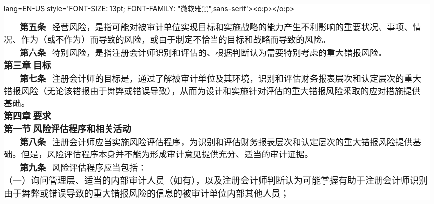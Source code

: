 lang=EN-US 
style='FONT-SIZE: 13pt; FONT-FAMILY: "微软雅黑",sans-serif'><o:p></o:p></SPAN></FONT></P>
<P class=MsoNormal 
style="LAYOUT-GRID-MODE: char; MARGIN: auto 7.35pt auto 0cm; TEXT-INDENT: 24pt"><A 
name=No13_Z2T5></A><SPAN class=sect2title1><SPAN 
style="FONT-SIZE: 13pt"><STRONG><FONT face=微软雅黑>第五条<SPAN 
lang=EN-US>&nbsp;&nbsp;&nbsp;</SPAN></FONT></STRONG></SPAN></SPAN><A 
name=No14_Z2T5K1></A><FONT face=微软雅黑><SPAN class=title2><SPAN 
style="FONT-SIZE: 13pt">经营风险，是指可能对被审计单位实现目标和实施战略的能力产生不利影响的重要状况、事项、情况、作为（或不作为）而导致的风险，或由于制定不恰当的目标和战略而导致的风险。</SPAN></SPAN><SPAN 
lang=EN-US 
style='FONT-SIZE: 13pt; FONT-FAMILY: "微软雅黑",sans-serif'><o:p></o:p></SPAN></FONT></P>
<P class=MsoNormal 
style="LAYOUT-GRID-MODE: char; MARGIN: auto 7.35pt auto 0cm; TEXT-INDENT: 24pt"><A 
name=No15_Z2T6></A><SPAN class=sect2title1><SPAN 
style="FONT-SIZE: 13pt"><STRONG><FONT face=微软雅黑>第六条<SPAN 
lang=EN-US>&nbsp;&nbsp;&nbsp;</SPAN></FONT></STRONG></SPAN></SPAN><A 
name=No16_Z2T6K1></A><FONT face=微软雅黑><SPAN class=title2><SPAN 
style="FONT-SIZE: 13pt">特别风险，是指注册会计师识别和评估的、根据判断认为需要特别考虑的重大错报风险。</SPAN></SPAN><SPAN 
lang=EN-US 
style='FONT-SIZE: 13pt; FONT-FAMILY: "微软雅黑",sans-serif'><o:p></o:p></SPAN></FONT></P>
<P class=title1 style="LAYOUT-GRID-MODE: char; MARGIN: auto 0cm"><FONT 
size=4><STRONG><FONT face=微软雅黑><SPAN class=chaptertitle>第三章 目标</SPAN><SPAN 
lang=EN-US><o:p></o:p></SPAN></FONT></STRONG></FONT></P>
<P class=MsoNormal 
style="LAYOUT-GRID-MODE: char; MARGIN: auto 7.35pt auto 0cm; TEXT-INDENT: 24pt"><A 
name=No18_Z3T7></A><SPAN class=sect2title1><SPAN 
style="FONT-SIZE: 13pt"><STRONG><FONT face=微软雅黑>第七条<SPAN 
lang=EN-US>&nbsp;&nbsp;&nbsp;</SPAN></FONT></STRONG></SPAN></SPAN><A 
name=No19_Z3T7K1></A><FONT face=微软雅黑><SPAN class=title2><SPAN 
style="FONT-SIZE: 13pt">注册会计师的目标是，通过了解被审计单位及其环境，识别和评估财务报表层次和认定层次的重大错报风险（无论该错报由于舞弊或错误导致），从而为设计和实施针对评估的重大错报风险釆取的应对措施提供基础。</SPAN></SPAN><SPAN 
lang=EN-US 
style='FONT-SIZE: 13pt; FONT-FAMILY: "微软雅黑",sans-serif'><o:p></o:p></SPAN></FONT></P>
<P class=title1 style="LAYOUT-GRID-MODE: char; MARGIN: auto 0cm"><A 
name=No20_Z4></A><FONT size=4><STRONG><FONT face=微软雅黑><SPAN 
class=chaptertitle>第四章 要求</SPAN><SPAN 
lang=EN-US><o:p></o:p></SPAN></FONT></STRONG></FONT></P>
<P class=title1 style="LAYOUT-GRID-MODE: char; MARGIN: auto 0cm"><A 
name=No21_Z4J1></A><FONT size=4><STRONG><FONT face=微软雅黑><SPAN 
class=sect1title1>第一节 风险评估程序和相关活动</SPAN><SPAN 
lang=EN-US><o:p></o:p></SPAN></FONT></STRONG></FONT></P>
<P class=MsoNormal 
style="LAYOUT-GRID-MODE: char; MARGIN: auto 7.35pt auto 0cm; TEXT-INDENT: 24pt"><A 
name=No22_Z4J1T8></A><SPAN class=sect2title1><SPAN 
style="FONT-SIZE: 13pt"><STRONG><FONT face=微软雅黑>第八条<SPAN 
lang=EN-US>&nbsp;&nbsp;&nbsp;</SPAN></FONT></STRONG></SPAN></SPAN><A 
name=No23_Z4J1T8K1></A><FONT face=微软雅黑><SPAN class=title2><SPAN 
style="FONT-SIZE: 13pt">注册会计师应当实施风险评估程序，为识别和评估财务报表层次和认定层次的重大错报风险提供基础。但是，风险评估程序本身并不能为形成审计意见提供充分、适当的审计证据。</SPAN></SPAN><SPAN 
lang=EN-US 
style='FONT-SIZE: 13pt; FONT-FAMILY: "微软雅黑",sans-serif'><o:p></o:p></SPAN></FONT></P>
<P class=MsoNormal 
style="LAYOUT-GRID-MODE: char; MARGIN: auto 7.35pt auto 0cm; TEXT-INDENT: 24pt"><A 
name=No24_Z4J1T9></A><SPAN class=sect2title1><SPAN 
style="FONT-SIZE: 13pt"><STRONG><FONT face=微软雅黑>第九条<SPAN 
lang=EN-US>&nbsp;&nbsp;&nbsp;</SPAN></FONT></STRONG></SPAN></SPAN><A 
name=No25_Z4J1T9K1></A><FONT face=微软雅黑><SPAN class=title2><SPAN 
style="FONT-SIZE: 13pt">风险评估程序应当包括：</SPAN></SPAN><SPAN lang=EN-US 
style='FONT-SIZE: 13pt; FONT-FAMILY: "微软雅黑",sans-serif'><o:p></o:p></SPAN></FONT></P>
<P class=title1 style="LAYOUT-GRID-MODE: char; MARGIN: auto 0cm"><A 
name=No26_T9K1X1></A><FONT size=4><FONT 
face=微软雅黑>（一）询问管理层、适当的内部审计人员（如有），以及注册会计师判断认为可能掌握有助于注册会计师识别由于舞弊或错误导致的重大错报风险的信息的被审计单位内部其他人员；<SPAN 
lang=EN-US><o:p></o:p></SPAN></FONT></FONT></P>